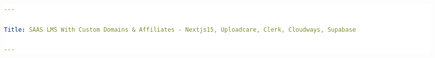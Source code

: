 ```yaml
---

Title: SAAS LMS With Custom Domains & Affiliates - Nextjs15, Uploadcare, Clerk, Cloudways, Supabase

---
```


